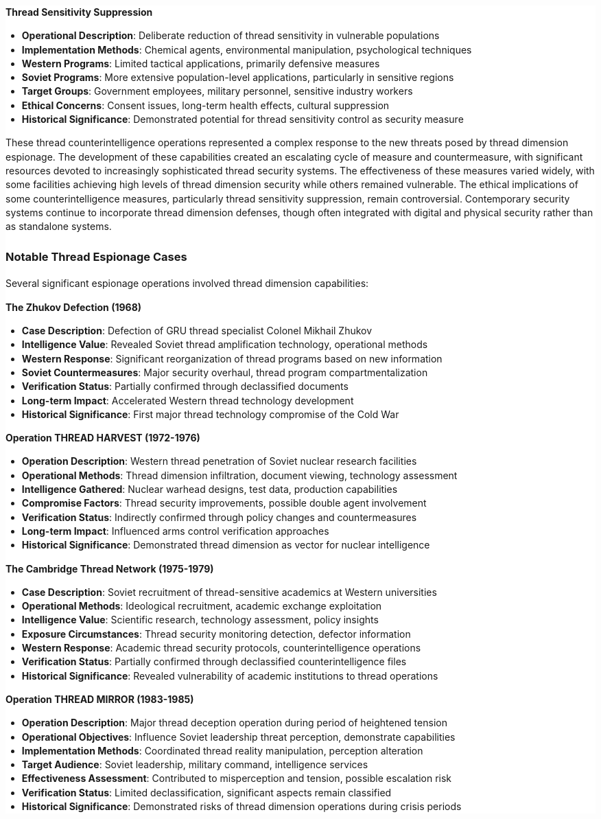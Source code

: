 **Thread Sensitivity Suppression**
- **Operational Description**: Deliberate reduction of thread sensitivity in vulnerable populations
- **Implementation Methods**: Chemical agents, environmental manipulation, psychological techniques
- **Western Programs**: Limited tactical applications, primarily defensive measures
- **Soviet Programs**: More extensive population-level applications, particularly in sensitive regions
- **Target Groups**: Government employees, military personnel, sensitive industry workers
- **Ethical Concerns**: Consent issues, long-term health effects, cultural suppression
- **Historical Significance**: Demonstrated potential for thread sensitivity control as security measure

These thread counterintelligence operations represented a complex response to the new threats posed by thread dimension espionage. The development of these capabilities created an escalating cycle of measure and countermeasure, with significant resources devoted to increasingly sophisticated thread security systems. The effectiveness of these measures varied widely, with some facilities achieving high levels of thread dimension security while others remained vulnerable. The ethical implications of some counterintelligence measures, particularly thread sensitivity suppression, remain controversial. Contemporary security systems continue to incorporate thread dimension defenses, though often integrated with digital and physical security rather than as standalone systems.

### Notable Thread Espionage Cases

Several significant espionage operations involved thread dimension capabilities:

**The Zhukov Defection (1968)**
- **Case Description**: Defection of GRU thread specialist Colonel Mikhail Zhukov
- **Intelligence Value**: Revealed Soviet thread amplification technology, operational methods
- **Western Response**: Significant reorganization of thread programs based on new information
- **Soviet Countermeasures**: Major security overhaul, thread program compartmentalization
- **Verification Status**: Partially confirmed through declassified documents
- **Long-term Impact**: Accelerated Western thread technology development
- **Historical Significance**: First major thread technology compromise of the Cold War

**Operation THREAD HARVEST (1972-1976)**
- **Operation Description**: Western thread penetration of Soviet nuclear research facilities
- **Operational Methods**: Thread dimension infiltration, document viewing, technology assessment
- **Intelligence Gathered**: Nuclear warhead designs, test data, production capabilities
- **Compromise Factors**: Thread security improvements, possible double agent involvement
- **Verification Status**: Indirectly confirmed through policy changes and countermeasures
- **Long-term Impact**: Influenced arms control verification approaches
- **Historical Significance**: Demonstrated thread dimension as vector for nuclear intelligence

**The Cambridge Thread Network (1975-1979)**
- **Case Description**: Soviet recruitment of thread-sensitive academics at Western universities
- **Operational Methods**: Ideological recruitment, academic exchange exploitation
- **Intelligence Value**: Scientific research, technology assessment, policy insights
- **Exposure Circumstances**: Thread security monitoring detection, defector information
- **Western Response**: Academic thread security protocols, counterintelligence operations
- **Verification Status**: Partially confirmed through declassified counterintelligence files
- **Historical Significance**: Revealed vulnerability of academic institutions to thread operations

**Operation THREAD MIRROR (1983-1985)**
- **Operation Description**: Major thread deception operation during period of heightened tension
- **Operational Objectives**: Influence Soviet leadership threat perception, demonstrate capabilities
- **Implementation Methods**: Coordinated thread reality manipulation, perception alteration
- **Target Audience**: Soviet leadership, military command, intelligence services
- **Effectiveness Assessment**: Contributed to misperception and tension, possible escalation risk
- **Verification Status**: Limited declassification, significant aspects remain classified
- **Historical Significance**: Demonstrated risks of thread dimension operations during crisis periods
